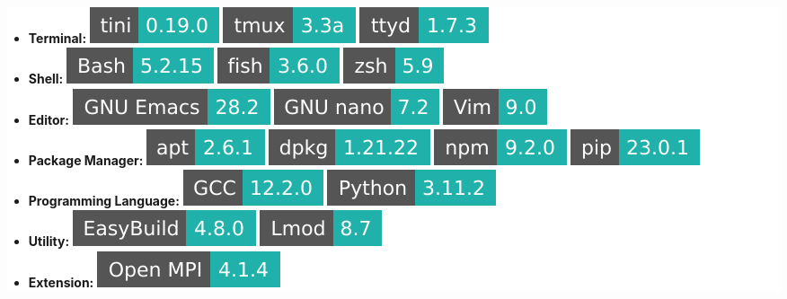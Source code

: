 * **Terminal:** ![](./badges/tini-0.19.0-lightseagreen.svg) ![](./badges/tmux-3.3a-lightseagreen.svg) ![](./badges/ttyd-1.7.3-lightseagreen.svg)
* **Shell:** ![](./badges/bash-5.2.15-lightseagreen.svg) ![](./badges/fish-3.6.0-lightseagreen.svg) ![](./badges/zsh-5.9-lightseagreen.svg)
* **Editor:** ![](./badges/emacs-28.2-lightseagreen.svg) ![](./badges/nano-7.2-lightseagreen.svg) ![](./badges/vim-9.0-lightseagreen.svg)
* **Package Manager:** ![](./badges/apt-2.6.1-lightseagreen.svg) ![](./badges/dpkg-1.21.22-lightseagreen.svg) ![](./badges/npm-9.2.0-lightseagreen.svg) ![](./badges/pip-23.0.1-lightseagreen.svg)
* **Programming Language:** ![](./badges/GCC-12.2.0-lightseagreen.svg) ![](./badges/Python-3.11.2-lightseagreen.svg)
* **Utility:** ![](./badges/EasyBuild-4.8.0-lightseagreen.svg) ![](./badges/Lmod-8.7-lightseagreen.svg)
* **Extension:** ![](./badges/OpenMPI-4.1.4-lightseagreen.svg)
